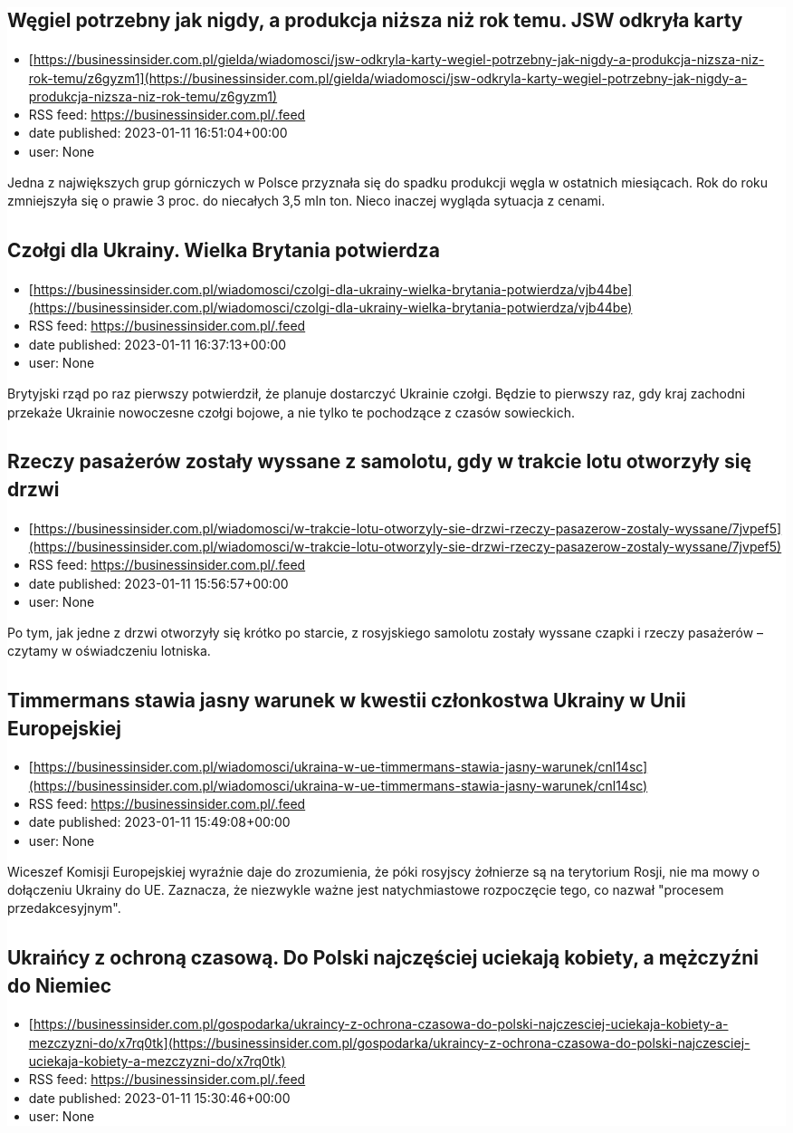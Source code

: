 ## Węgiel potrzebny jak nigdy, a produkcja niższa niż rok temu. JSW odkryła karty
 - [https://businessinsider.com.pl/gielda/wiadomosci/jsw-odkryla-karty-wegiel-potrzebny-jak-nigdy-a-produkcja-nizsza-niz-rok-temu/z6gyzm1](https://businessinsider.com.pl/gielda/wiadomosci/jsw-odkryla-karty-wegiel-potrzebny-jak-nigdy-a-produkcja-nizsza-niz-rok-temu/z6gyzm1)
 - RSS feed: https://businessinsider.com.pl/.feed
 - date published: 2023-01-11 16:51:04+00:00
 - user: None

Jedna z największych grup górniczych w Polsce przyznała się do spadku produkcji węgla w ostatnich miesiącach. Rok do roku zmniejszyła się o prawie 3 proc. do niecałych 3,5 mln ton. Nieco inaczej wygląda sytuacja z cenami.

## Czołgi dla Ukrainy. Wielka Brytania potwierdza
 - [https://businessinsider.com.pl/wiadomosci/czolgi-dla-ukrainy-wielka-brytania-potwierdza/vjb44be](https://businessinsider.com.pl/wiadomosci/czolgi-dla-ukrainy-wielka-brytania-potwierdza/vjb44be)
 - RSS feed: https://businessinsider.com.pl/.feed
 - date published: 2023-01-11 16:37:13+00:00
 - user: None

Brytyjski rząd po raz pierwszy potwierdził, że planuje dostarczyć Ukrainie czołgi. Będzie to pierwszy raz, gdy kraj zachodni przekaże Ukrainie nowoczesne czołgi bojowe, a nie tylko te pochodzące z czasów sowieckich.

## Rzeczy pasażerów zostały wyssane z samolotu, gdy w trakcie lotu otworzyły się drzwi
 - [https://businessinsider.com.pl/wiadomosci/w-trakcie-lotu-otworzyly-sie-drzwi-rzeczy-pasazerow-zostaly-wyssane/7jvpef5](https://businessinsider.com.pl/wiadomosci/w-trakcie-lotu-otworzyly-sie-drzwi-rzeczy-pasazerow-zostaly-wyssane/7jvpef5)
 - RSS feed: https://businessinsider.com.pl/.feed
 - date published: 2023-01-11 15:56:57+00:00
 - user: None

Po tym, jak jedne z drzwi otworzyły się krótko po starcie, z rosyjskiego samolotu zostały wyssane czapki i rzeczy pasażerów – czytamy w oświadczeniu lotniska.

## Timmermans stawia jasny warunek w kwestii członkostwa Ukrainy w Unii Europejskiej
 - [https://businessinsider.com.pl/wiadomosci/ukraina-w-ue-timmermans-stawia-jasny-warunek/cnl14sc](https://businessinsider.com.pl/wiadomosci/ukraina-w-ue-timmermans-stawia-jasny-warunek/cnl14sc)
 - RSS feed: https://businessinsider.com.pl/.feed
 - date published: 2023-01-11 15:49:08+00:00
 - user: None

Wiceszef Komisji Europejskiej wyraźnie daje do zrozumienia, że póki rosyjscy żołnierze są na terytorium Rosji, nie ma mowy o dołączeniu Ukrainy do UE. Zaznacza, że niezwykle ważne jest natychmiastowe rozpoczęcie tego, co nazwał "procesem przedakcesyjnym".

## Ukraińcy z ochroną czasową. Do Polski najczęściej uciekają kobiety, a mężczyźni do Niemiec
 - [https://businessinsider.com.pl/gospodarka/ukraincy-z-ochrona-czasowa-do-polski-najczesciej-uciekaja-kobiety-a-mezczyzni-do/x7rq0tk](https://businessinsider.com.pl/gospodarka/ukraincy-z-ochrona-czasowa-do-polski-najczesciej-uciekaja-kobiety-a-mezczyzni-do/x7rq0tk)
 - RSS feed: https://businessinsider.com.pl/.feed
 - date published: 2023-01-11 15:30:46+00:00
 - user: None
